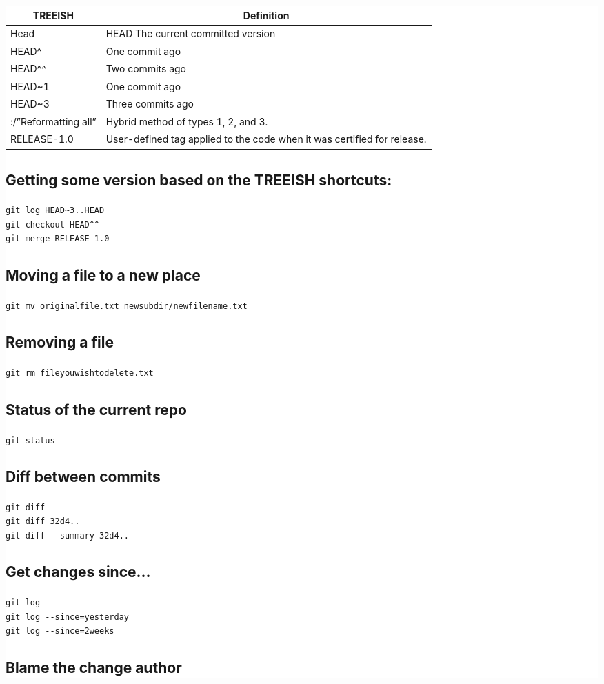 TREEISH | Definition
--- | ---
Head | HEAD The current committed version
HEAD^ | One commit ago
HEAD^^ | Two commits ago
HEAD~1 | One commit ago
HEAD~3 | Three commits ago
:/”Reformatting all” | Hybrid method of types 1, 2, and 3.
RELEASE-1.0 | User-defined tag applied to the code when it was certified for release.

## Getting some version based on the TREEISH shortcuts:

```
git log HEAD~3..HEAD
git checkout HEAD^^
git merge RELEASE-1.0
```

## Moving a file to a new place

```
git mv originalfile.txt newsubdir/newfilename.txt
```

## Removing a file

```
git rm fileyouwishtodelete.txt
```

## Status of the current repo

```
git status
```

## Diff between commits

```
git diff
git diff 32d4..
git diff --summary 32d4..
```

## Get changes since...

```
git log
git log --since=yesterday
git log --since=2weeks
```

## Blame the change author
